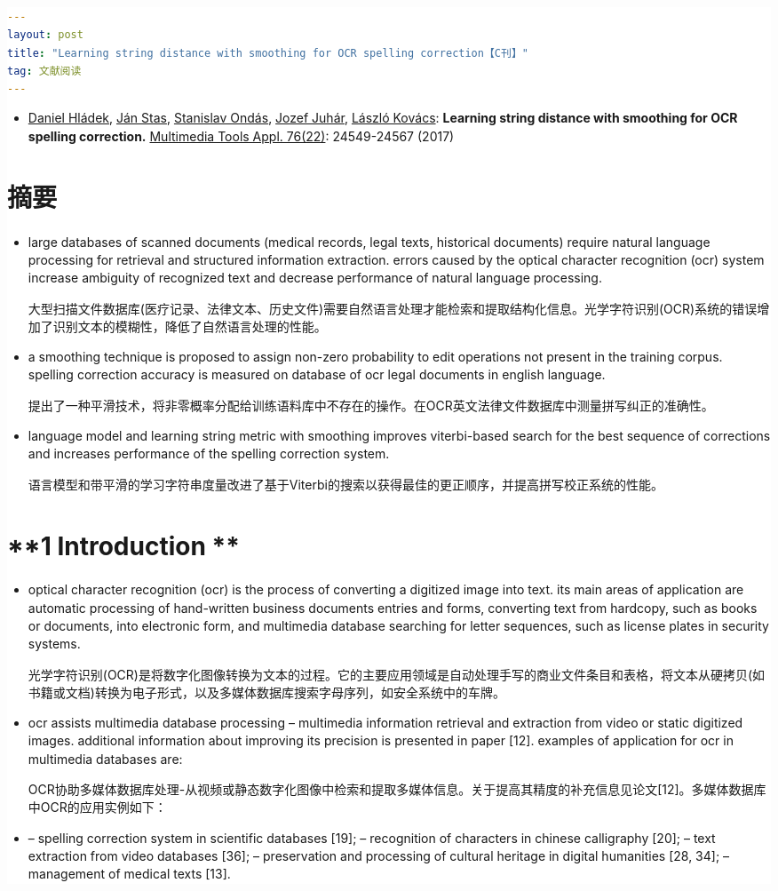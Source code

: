 ```yaml
---
layout: post
title: "Learning string distance with smoothing for OCR spelling correction【C刊】"
tag: 文献阅读
---
```


- [Daniel Hládek](https://dblp.uni-trier.de/pers/hd/h/Hl=aacute=dek:Daniel), [Ján Stas](https://dblp.uni-trier.de/pers/hd/s/Stas:J=aacute=n), [Stanislav Ondás](https://dblp.uni-trier.de/pers/hd/o/Ond=aacute=s:Stanislav), [Jozef Juhár](https://dblp.uni-trier.de/pers/hd/j/Juh=aacute=r:Jozef), [László Kovács](https://dblp.uni-trier.de/pers/hd/k/Kov=aacute=cs:L=aacute=szl=oacute=):
  **Learning string distance with smoothing for OCR spelling correction.** [Multimedia Tools Appl. 76(22)](https://dblp.uni-trier.de/db/journals/mta/mta76.html#HladekSOJK17): 24549-24567 (2017)

# **摘要**

- large databases of scanned documents (medical records, legal texts, historical documents) require natural language processing for retrieval and structured information extraction. errors caused by the optical character recognition (ocr) system increase ambiguity of recognized text and decrease performance of natural language processing.

  大型扫描文件数据库(医疗记录、法律文本、历史文件)需要自然语言处理才能检索和提取结构化信息。光学字符识别(OCR)系统的错误增加了识别文本的模糊性，降低了自然语言处理的性能。

- a smoothing technique is proposed to assign non-zero probability to edit operations not present in the training corpus. spelling correction accuracy is measured on database of ocr legal documents in english language.

  提出了一种平滑技术，将非零概率分配给训练语料库中不存在的操作。在OCR英文法律文件数据库中测量拼写纠正的准确性。

- language model and learning string metric with smoothing improves viterbi-based search for the best sequence of corrections and increases performance of the spelling correction system.

  语言模型和带平滑的学习字符串度量改进了基于Viterbi的搜索以获得最佳的更正顺序，并提高拼写校正系统的性能。

# **1 Introduction **

- optical character recognition (ocr) is the process of converting a digitized image into text. its main areas of application are automatic processing of hand-written business documents entries and forms, converting text from hardcopy, such as books or documents, into electronic form, and multimedia database searching for letter sequences, such as license plates in security systems.

  光学字符识别(OCR)是将数字化图像转换为文本的过程。它的主要应用领域是自动处理手写的商业文件条目和表格，将文本从硬拷贝(如书籍或文档)转换为电子形式，以及多媒体数据库搜索字母序列，如安全系统中的车牌。

- ocr assists multimedia database processing – multimedia information retrieval and extraction from video or static digitized images. additional information about improving its precision is presented in paper [12]. examples of application for ocr in multimedia databases are:

  OCR协助多媒体数据库处理-从视频或静态数字化图像中检索和提取多媒体信息。关于提高其精度的补充信息见论文[12]。多媒体数据库中OCR的应用实例如下：

- – spelling correction system in scientific databases [19]; – recognition of characters in chinese calligraphy [20]; – text extraction from video databases [36]; – preservation and processing of cultural heritage in digital humanities [28, 34]; – management of medical texts [13].

